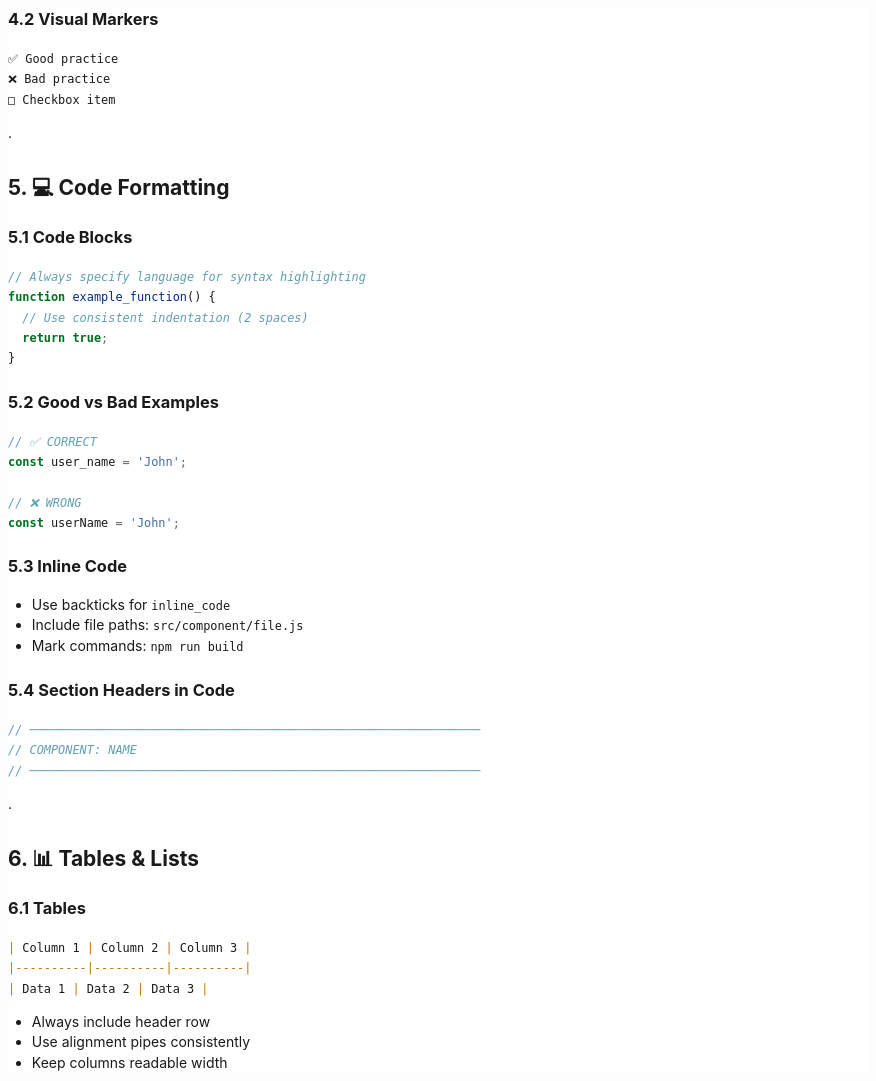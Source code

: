 ### 4.2 Visual Markers
```markdown
✅ Good practice
❌ Bad practice
□ Checkbox item
```

.

## 5. 💻 Code Formatting

### 5.1 Code Blocks
```javascript
// Always specify language for syntax highlighting
function example_function() {
  // Use consistent indentation (2 spaces)
  return true;
}
```

### 5.2 Good vs Bad Examples
```javascript
// ✅ CORRECT
const user_name = 'John';

// ❌ WRONG
const userName = 'John';
```

### 5.3 Inline Code
- Use backticks for `inline_code`
- Include file paths: `src/component/file.js`
- Mark commands: `npm run build`

### 5.4 Section Headers in Code
```javascript
// ───────────────────────────────────────────────────────────────
// COMPONENT: NAME
// ───────────────────────────────────────────────────────────────
```

.

## 6. 📊 Tables & Lists

### 6.1 Tables
```markdown
| Column 1 | Column 2 | Column 3 |
|----------|----------|----------|
| Data 1 | Data 2 | Data 3 |
```
- Always include header row
- Use alignment pipes consistently
- Keep columns readable width
